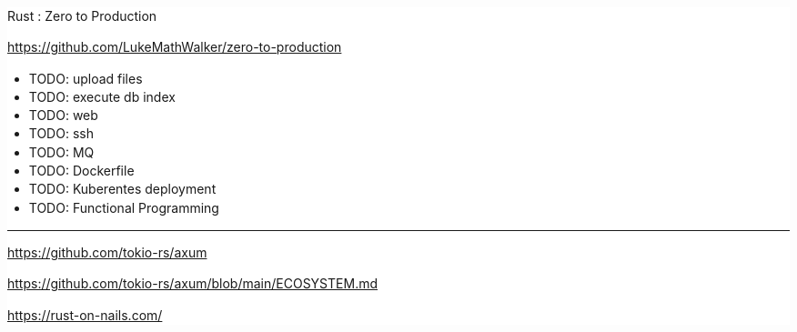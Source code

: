 
Rust : Zero to Production

<https://github.com/LukeMathWalker/zero-to-production>

- TODO: upload files
- TODO: execute db index
- TODO: web
- TODO: ssh
- TODO: MQ
- TODO: Dockerfile
- TODO: Kuberentes deployment
- TODO: Functional Programming



----

https://github.com/tokio-rs/axum

https://github.com/tokio-rs/axum/blob/main/ECOSYSTEM.md

https://rust-on-nails.com/





















